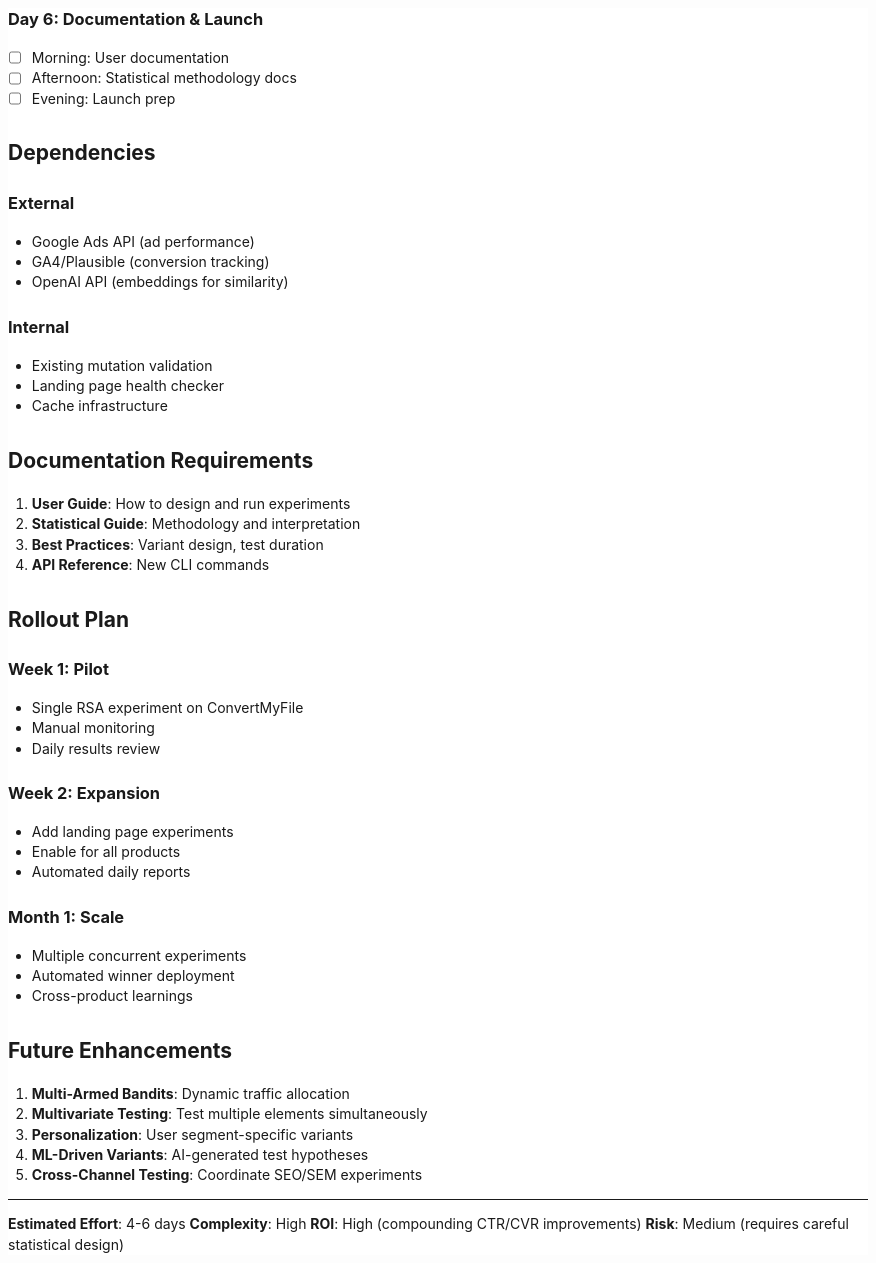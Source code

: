 ### Day 6: Documentation & Launch
- [ ] Morning: User documentation
- [ ] Afternoon: Statistical methodology docs
- [ ] Evening: Launch prep

## Dependencies

### External
- Google Ads API (ad performance)
- GA4/Plausible (conversion tracking)
- OpenAI API (embeddings for similarity)

### Internal
- Existing mutation validation
- Landing page health checker
- Cache infrastructure

## Documentation Requirements

1. **User Guide**: How to design and run experiments
2. **Statistical Guide**: Methodology and interpretation
3. **Best Practices**: Variant design, test duration
4. **API Reference**: New CLI commands

## Rollout Plan

### Week 1: Pilot
- Single RSA experiment on ConvertMyFile
- Manual monitoring
- Daily results review

### Week 2: Expansion
- Add landing page experiments
- Enable for all products
- Automated daily reports

### Month 1: Scale
- Multiple concurrent experiments
- Automated winner deployment
- Cross-product learnings

## Future Enhancements

1. **Multi-Armed Bandits**: Dynamic traffic allocation
2. **Multivariate Testing**: Test multiple elements simultaneously
3. **Personalization**: User segment-specific variants
4. **ML-Driven Variants**: AI-generated test hypotheses
5. **Cross-Channel Testing**: Coordinate SEO/SEM experiments

---

**Estimated Effort**: 4-6 days
**Complexity**: High
**ROI**: High (compounding CTR/CVR improvements)
**Risk**: Medium (requires careful statistical design)